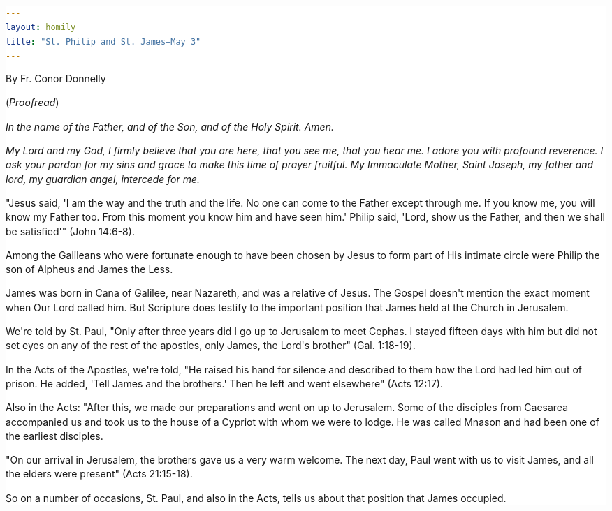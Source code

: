 ```yaml
---
layout: homily
title: "St. Philip and St. James—May 3"
---
```


By Fr. Conor Donnelly

(*Proofread*)

*In the name of the Father, and of the Son, and of the Holy Spirit.
Amen.*

*My Lord and my God, I firmly believe that you are here, that you see
me, that you hear me. I adore you with profound reverence. I ask your
pardon for my sins and grace to make this time of prayer fruitful. My
Immaculate Mother, Saint Joseph, my father and lord, my guardian angel,
intercede for me.*

"Jesus said, 'I am the way and the truth and the life. No one can come
to the Father except through me. If you know me, you will know my Father
too. From this moment you know him and have seen him.' Philip said,
'Lord, show us the Father, and then we shall be satisfied'" (John
14:6-8).

Among the Galileans who were fortunate enough to have been chosen by
Jesus to form part of His intimate circle were Philip the son of Alpheus
and James the Less.

James was born in Cana of Galilee, near Nazareth, and was a relative of
Jesus. The Gospel doesn\'t mention the exact moment when Our Lord called
him. But Scripture does testify to the important position that James
held at the Church in Jerusalem.

We\'re told by St. Paul, "Only after three years did I go up to
Jerusalem to meet Cephas. I stayed fifteen days with him but did not set
eyes on any of the rest of the apostles, only James, the Lord\'s
brother" (Gal. 1:18-19).

In the Acts of the Apostles, we\'re told, "He raised his hand for
silence and described to them how the Lord had led him out of prison. He
added, 'Tell James and the brothers.' Then he left and went elsewhere"
(Acts 12:17).

Also in the Acts: "After this, we made our preparations and went on up
to Jerusalem. Some of the disciples from Caesarea accompanied us and
took us to the house of a Cypriot with whom we were to lodge. He was
called Mnason and had been one of the earliest disciples.

"On our arrival in Jerusalem, the brothers gave us a very warm welcome.
The next day, Paul went with us to visit James, and all the elders were
present" (Acts 21:15-18).

So on a number of occasions, St. Paul, and also in the Acts, tells us
about that position that James occupied.
